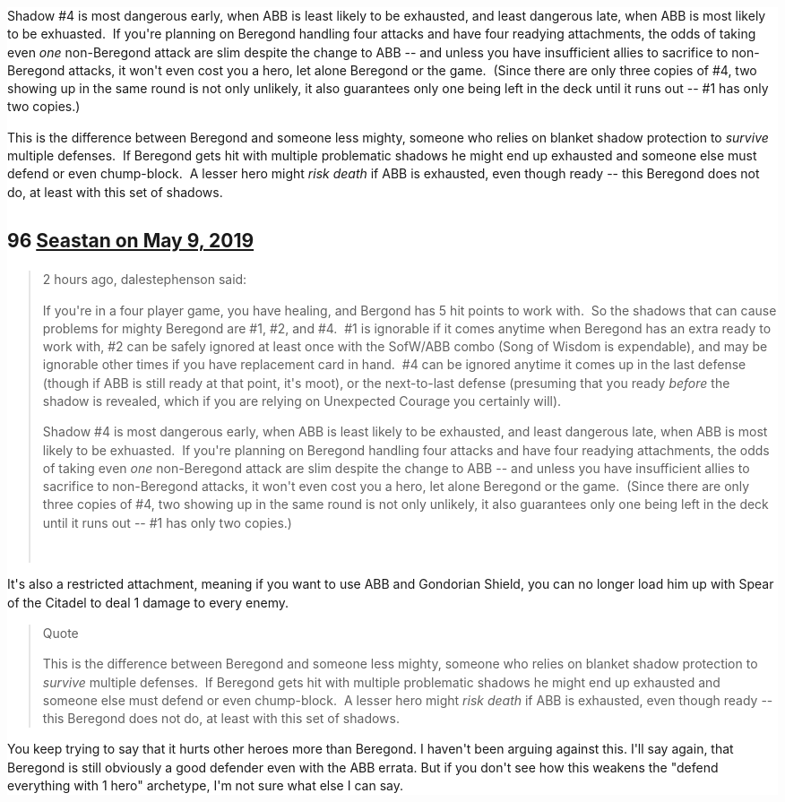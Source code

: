 Shadow #4 is most dangerous early, when ABB is least likely to be exhausted, and least dangerous late, when ABB is most likely to be exhuasted.  If you're planning on Beregond handling four attacks and have four readying attachments, the odds of taking even *one* non-Beregond attack are slim despite the change to ABB -- and unless you have insufficient allies to sacrifice to non-Beregond attacks, it won't even cost you a hero, let alone Beregond or the game.  (Since there are only three copies of #4, two showing up in the same round is not only unlikely, it also guarantees only one being left in the deck until it runs out -- #1 has only two copies.)

This is the difference between Beregond and someone less mighty, someone who relies on blanket shadow protection to *survive* multiple defenses.  If Beregond gets hit with multiple problematic shadows he might end up exhausted and someone else must defend or even chump-block.  A lesser hero might *risk death* if ABB is exhausted, even though ready -- this Beregond does not do, at least with this set of shadows.

## 96 [Seastan on May 9, 2019](https://community.fantasyflightgames.com/topic/294624-different-cards-with-the-new-reprint/?do=findComment&comment=3698588)

> 2 hours ago, dalestephenson said:
> 
> If you're in a four player game, you have healing, and Bergond has 5 hit points to work with.  So the shadows that can cause problems for mighty Beregond are #1, #2, and #4.  #1 is ignorable if it comes anytime when Beregond has an extra ready to work with, #2 can be safely ignored at least once with the SofW/ABB combo (Song of Wisdom is expendable), and may be ignorable other times if you have replacement card in hand.  #4 can be ignored anytime it comes up in the last defense (though if ABB is still ready at that point, it's moot), or the next-to-last defense (presuming that you ready *before* the shadow is revealed, which if you are relying on Unexpected Courage you certainly will).
> 
> Shadow #4 is most dangerous early, when ABB is least likely to be exhausted, and least dangerous late, when ABB is most likely to be exhuasted.  If you're planning on Beregond handling four attacks and have four readying attachments, the odds of taking even *one* non-Beregond attack are slim despite the change to ABB -- and unless you have insufficient allies to sacrifice to non-Beregond attacks, it won't even cost you a hero, let alone Beregond or the game.  (Since there are only three copies of #4, two showing up in the same round is not only unlikely, it also guarantees only one being left in the deck until it runs out -- #1 has only two copies.)
> 
>  

It's also a restricted attachment, meaning if you want to use ABB and Gondorian Shield, you can no longer load him up with Spear of the Citadel to deal 1 damage to every enemy.

> Quote
> 
> This is the difference between Beregond and someone less mighty, someone who relies on blanket shadow protection to *survive* multiple defenses.  If Beregond gets hit with multiple problematic shadows he might end up exhausted and someone else must defend or even chump-block.  A lesser hero might *risk death* if ABB is exhausted, even though ready -- this Beregond does not do, at least with this set of shadows.

You keep trying to say that it hurts other heroes more than Beregond. I haven't been arguing against this. I'll say again, that Beregond is still obviously a good defender even with the ABB errata. But if you don't see how this weakens the "defend everything with 1 hero" archetype, I'm not sure what else I can say.
